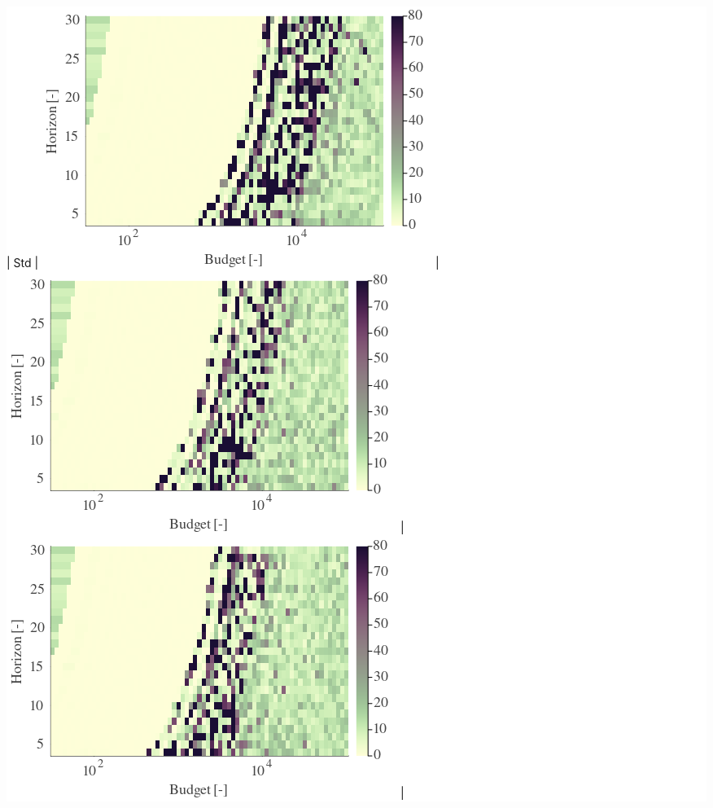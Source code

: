 | Std | ![](fig/sp_AO/std_g_0.65_cp_256.png) | ![](fig/sp_AO/std_g_0.7_cp_256.png) | ![](fig/sp_AO/std_g_0.75_cp_256.png) | 
